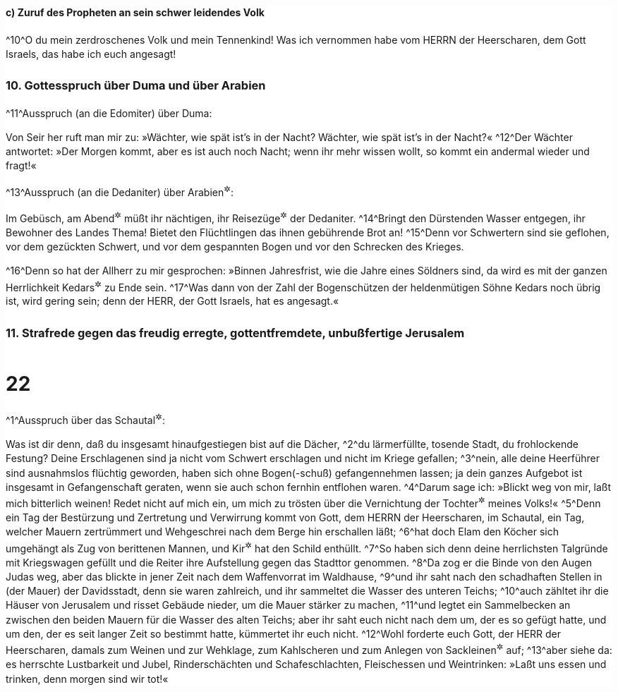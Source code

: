 #### c) Zuruf des Propheten an sein schwer leidendes Volk

^10^O du mein zerdroschenes Volk und mein Tennenkind! Was ich vernommen habe vom HERRN der Heerscharen, dem Gott Israels, das habe ich euch angesagt!

### 10. Gottesspruch über Duma und über Arabien

^11^Ausspruch (an die Edomiter) über Duma:

Von Seir her ruft man mir zu: »Wächter, wie spät ist’s in der Nacht? Wächter, wie spät ist’s in der Nacht?«
^12^Der Wächter antwortet: »Der Morgen kommt, aber es ist auch noch Nacht; wenn ihr mehr wissen wollt, so kommt ein andermal wieder und fragt!«

^13^Ausspruch (an die Dedaniter) über Arabien<sup title="oder: die Steppe">&#x2732;</sup>:

Im Gebüsch, am Abend<sup title="oder: in Arabien">&#x2732;</sup> müßt ihr nächtigen, ihr Reisezüge<sup title="= Karawanen">&#x2732;</sup> der Dedaniter.
^14^Bringt den Dürstenden Wasser entgegen, ihr Bewohner des Landes Thema! Bietet den Flüchtlingen das ihnen gebührende Brot an!
^15^Denn vor Schwertern sind sie geflohen, vor dem gezückten Schwert, und vor dem gespannten Bogen und vor den Schrecken des Krieges.

^16^Denn so hat der Allherr zu mir gesprochen: »Binnen Jahresfrist, wie die Jahre eines Söldners sind, da wird es mit der ganzen Herrlichkeit Kedars<sup title="60,7">&#x2732;</sup> zu Ende sein.
^17^Was dann von der Zahl der Bogenschützen der heldenmütigen Söhne Kedars noch übrig ist, wird gering sein; denn der HERR, der Gott Israels, hat es angesagt.«

### 11. Strafrede gegen das freudig erregte, gottentfremdete, unbußfertige Jerusalem

 # 22
^1^Ausspruch über das Schautal<sup title="d.h. das Tal der Offenbarung; vgl. V.5">&#x2732;</sup>:

Was ist dir denn, daß du insgesamt hinaufgestiegen bist auf die Dächer,
^2^du lärmerfüllte, tosende Stadt, du frohlockende Festung? Deine Erschlagenen sind ja nicht vom Schwert erschlagen und nicht im Kriege gefallen;
^3^nein, alle deine Heerführer sind ausnahmslos flüchtig geworden, haben sich ohne Bogen(-schuß) gefangennehmen lassen; ja dein ganzes Aufgebot ist insgesamt in Gefangenschaft geraten, wenn sie auch schon fernhin entflohen waren.
^4^Darum sage ich: »Blickt weg von mir, laßt mich bitterlich weinen! Redet nicht auf mich ein, um mich zu trösten über die Vernichtung der Tochter<sup title="= Angehörigen">&#x2732;</sup> meines Volks!«
^5^Denn ein Tag der Bestürzung und Zertretung und Verwirrung kommt von Gott, dem HERRN der Heerscharen, im Schautal, ein Tag, welcher Mauern zertrümmert und Wehgeschrei nach dem Berge hin erschallen läßt;
^6^hat doch Elam den Köcher sich umgehängt als Zug von berittenen Mannen, und Kir<sup title="2.Kön 16,9">&#x2732;</sup> hat den Schild enthüllt.
^7^So haben sich denn deine herrlichsten Talgründe mit Kriegswagen gefüllt und die Reiter ihre Aufstellung gegen das Stadttor genommen.
^8^Da zog er die Binde von den Augen Judas weg, aber das blickte in jener Zeit nach dem Waffenvorrat im Waldhause,
^9^und ihr saht nach den schadhaften Stellen in (der Mauer) der Davidsstadt, denn sie waren zahlreich, und ihr sammeltet die Wasser des unteren Teichs;
^10^auch zähltet ihr die Häuser von Jerusalem und risset Gebäude nieder, um die Mauer stärker zu machen,
^11^und legtet ein Sammelbecken an zwischen den beiden Mauern für die Wasser des alten Teichs; aber ihr saht euch nicht nach dem um, der es so gefügt hatte, und um den, der es seit langer Zeit so bestimmt hatte, kümmertet ihr euch nicht.
^12^Wohl forderte euch Gott, der HERR der Heerscharen, damals zum Weinen und zur Wehklage, zum Kahlscheren und zum Anlegen von Sackleinen<sup title="= Bußgewändern">&#x2732;</sup> auf;
^13^aber siehe da: es herrschte Lustbarkeit und Jubel, Rinderschächten und Schafeschlachten, Fleischessen und Weintrinken: »Laßt uns essen und trinken, denn morgen sind wir tot!«